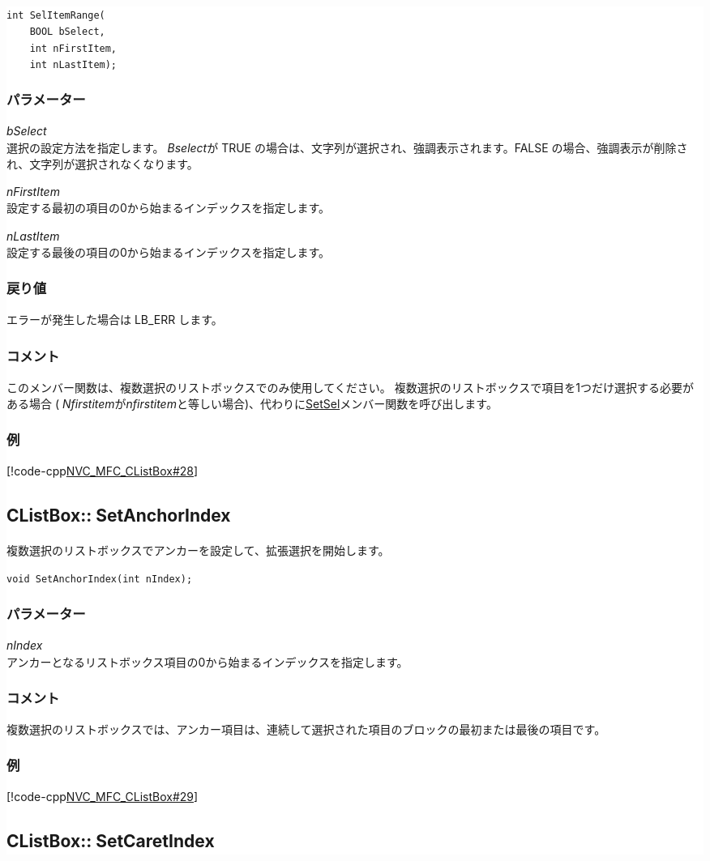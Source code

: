 ```
int SelItemRange(
    BOOL bSelect,
    int nFirstItem,
    int nLastItem);
```

### <a name="parameters"></a>パラメーター

*bSelect*<br/>
選択の設定方法を指定します。 *Bselect*が TRUE の場合は、文字列が選択され、強調表示されます。FALSE の場合、強調表示が削除され、文字列が選択されなくなります。

*nFirstItem*<br/>
設定する最初の項目の0から始まるインデックスを指定します。

*nLastItem*<br/>
設定する最後の項目の0から始まるインデックスを指定します。

### <a name="return-value"></a>戻り値

エラーが発生した場合は LB_ERR します。

### <a name="remarks"></a>コメント

このメンバー関数は、複数選択のリストボックスでのみ使用してください。 複数選択のリストボックスで項目を1つだけ選択する必要がある場合 ( *Nfirstitem*が*nfirstitem*と等しい場合)、代わりに[SetSel](#setsel)メンバー関数を呼び出します。

### <a name="example"></a>例

[!code-cpp[NVC_MFC_CListBox#28](../../mfc/codesnippet/cpp/clistbox-class_28.cpp)]

##  <a name="setanchorindex"></a>CListBox:: SetAnchorIndex

複数選択のリストボックスでアンカーを設定して、拡張選択を開始します。

```
void SetAnchorIndex(int nIndex);
```

### <a name="parameters"></a>パラメーター

*nIndex*<br/>
アンカーとなるリストボックス項目の0から始まるインデックスを指定します。

### <a name="remarks"></a>コメント

複数選択のリストボックスでは、アンカー項目は、連続して選択された項目のブロックの最初または最後の項目です。

### <a name="example"></a>例

[!code-cpp[NVC_MFC_CListBox#29](../../mfc/codesnippet/cpp/clistbox-class_29.cpp)]

##  <a name="setcaretindex"></a>CListBox:: SetCaretIndex
